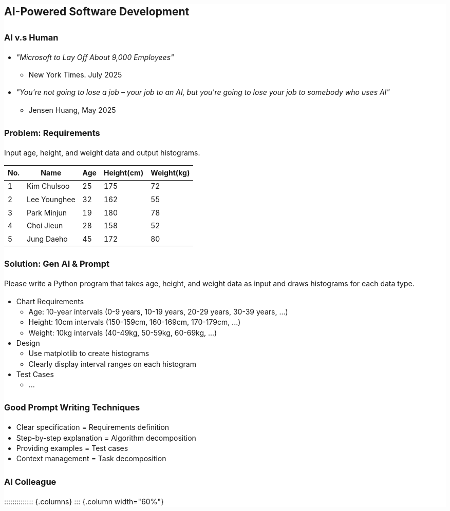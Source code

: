 
## AI-Powered Software Development

### AI v.s Human

* _"Microsoft to Lay Off About 9,000 Employees"_
   - New York Times. July 2025

* _"You're not going to lose a job – your job to an AI, but you're going to lose your job to somebody who uses AI"_
   - Jensen Huang, May 2025

### Problem: Requirements

Input age, height, and weight data and output histograms.

| No. | Name | Age | Height(cm) | Weight(kg) |
|-----|------|-----|------------|-----------|
| 1   | Kim Chulsoo | 25 | 175 | 72 |
| 2   | Lee Younghee | 32 | 162 | 55 |
| 3   | Park Minjun | 19 | 180 | 78 |
| 4   | Choi Jieun | 28 | 158 | 52 |
| 5   | Jung Daeho | 45 | 172 | 80 |

### Solution: Gen AI & Prompt

Please write a Python program that takes age, height, and weight data as input and draws histograms for each data type.

* Chart Requirements
    - Age: 10-year intervals (0-9 years, 10-19 years, 20-29 years, 30-39 years, ...)
    - Height: 10cm intervals (150-159cm, 160-169cm, 170-179cm, ...)
    - Weight: 10kg intervals (40-49kg, 50-59kg, 60-69kg, ...)
* Design
    - Use matplotlib to create histograms
    - Clearly display interval ranges on each histogram
* Test Cases
    - ...

### Good Prompt Writing Techniques

* Clear specification = Requirements definition
* Step-by-step explanation = Algorithm decomposition
* Providing examples = Test cases
* Context management = Task decomposition

### AI Colleague

:::::::::::::: {.columns}
::: {.column width="60%"}